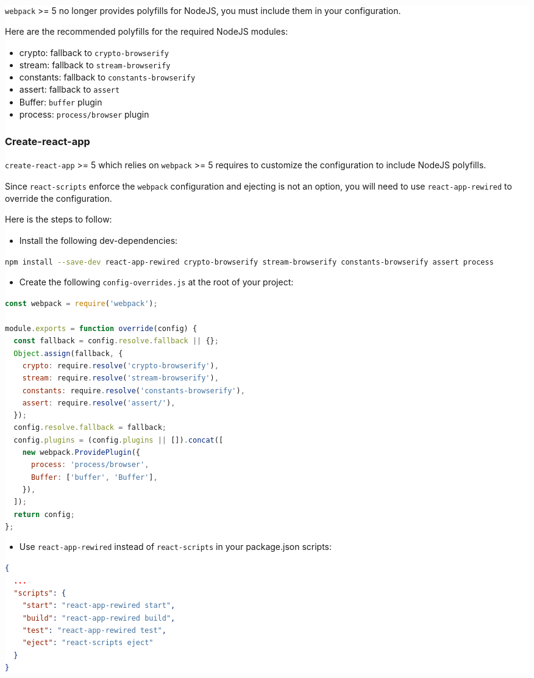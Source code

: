 `webpack` >= 5 no longer provides polyfills for NodeJS, you must include them in your configuration.

Here are the recommended polyfills for the required NodeJS modules:

- crypto: fallback to `crypto-browserify`
- stream: fallback to `stream-browserify`
- constants: fallback to `constants-browserify`
- assert: fallback to `assert`
- Buffer: `buffer` plugin
- process: `process/browser` plugin

### Create-react-app

`create-react-app` >= 5 which relies on `webpack` >= 5 requires to customize the configuration to include NodeJS polyfills.

Since `react-scripts` enforce the `webpack` configuration and ejecting is not an option, you will need to use `react-app-rewired` to override the configuration.

Here is the steps to follow:

- Install the following dev-dependencies:

```bash
npm install --save-dev react-app-rewired crypto-browserify stream-browserify constants-browserify assert process
```

- Create the following `config-overrides.js` at the root of your project:

```js
const webpack = require('webpack');

module.exports = function override(config) {
  const fallback = config.resolve.fallback || {};
  Object.assign(fallback, {
    crypto: require.resolve('crypto-browserify'),
    stream: require.resolve('stream-browserify'),
    constants: require.resolve('constants-browserify'),
    assert: require.resolve('assert/'),
  });
  config.resolve.fallback = fallback;
  config.plugins = (config.plugins || []).concat([
    new webpack.ProvidePlugin({
      process: 'process/browser',
      Buffer: ['buffer', 'Buffer'],
    }),
  ]);
  return config;
};
```

- Use `react-app-rewired` instead of `react-scripts` in your package.json scripts:

```json
{
  ...
  "scripts": {
    "start": "react-app-rewired start",
    "build": "react-app-rewired build",
    "test": "react-app-rewired test",
    "eject": "react-scripts eject"
  }
}
```
